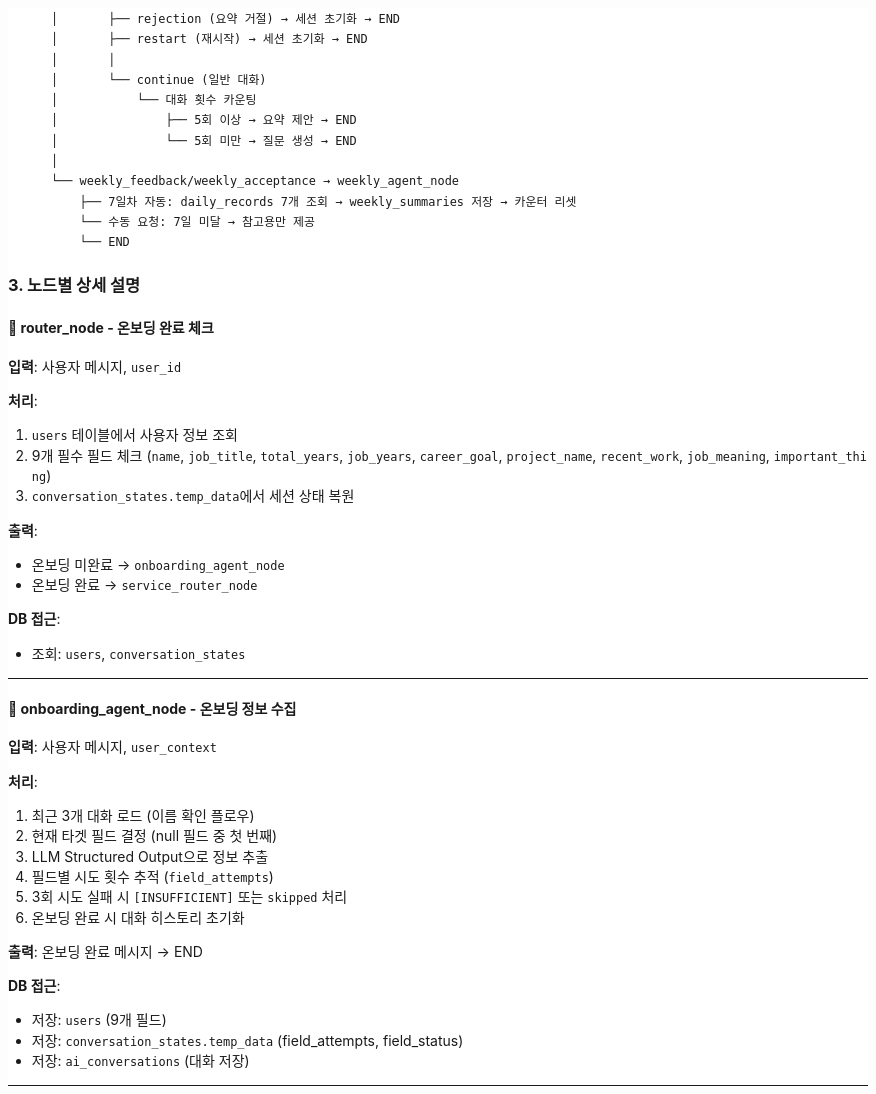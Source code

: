 ```
      │       ├── rejection (요약 거절) → 세션 초기화 → END
      │       ├── restart (재시작) → 세션 초기화 → END
      │       │
      │       └── continue (일반 대화)
      │           └── 대화 횟수 카운팅
      │               ├── 5회 이상 → 요약 제안 → END
      │               └── 5회 미만 → 질문 생성 → END
      │
      └── weekly_feedback/weekly_acceptance → weekly_agent_node
          ├── 7일차 자동: daily_records 7개 조회 → weekly_summaries 저장 → 카운터 리셋
          └── 수동 요청: 7일 미달 → 참고용만 제공
          └── END
```

### 3. 노드별 상세 설명

#### 📍 **router_node** - 온보딩 완료 체크

**입력**: 사용자 메시지, `user_id`

**처리**:
1. `users` 테이블에서 사용자 정보 조회
2. 9개 필수 필드 체크 (`name`, `job_title`, `total_years`, `job_years`, `career_goal`, `project_name`, `recent_work`, `job_meaning`, `important_thing`)
3. `conversation_states.temp_data`에서 세션 상태 복원

**출력**:
- 온보딩 미완료 → `onboarding_agent_node`
- 온보딩 완료 → `service_router_node`

**DB 접근**:
- 조회: `users`, `conversation_states`

---

#### 📍 **onboarding_agent_node** - 온보딩 정보 수집

**입력**: 사용자 메시지, `user_context`

**처리**:
1. 최근 3개 대화 로드 (이름 확인 플로우)
2. 현재 타겟 필드 결정 (null 필드 중 첫 번째)
3. LLM Structured Output으로 정보 추출
4. 필드별 시도 횟수 추적 (`field_attempts`)
5. 3회 시도 실패 시 `[INSUFFICIENT]` 또는 `skipped` 처리
6. 온보딩 완료 시 대화 히스토리 초기화

**출력**: 온보딩 완료 메시지 → END

**DB 접근**:
- 저장: `users` (9개 필드)
- 저장: `conversation_states.temp_data` (field_attempts, field_status)
- 저장: `ai_conversations` (대화 저장)

---

